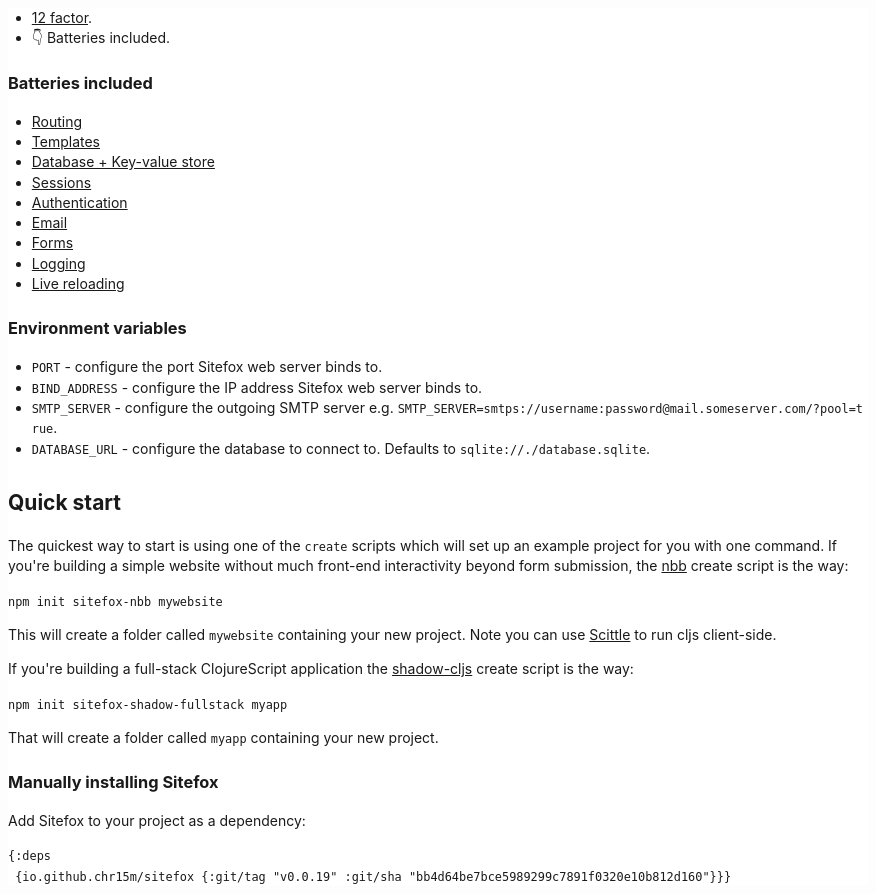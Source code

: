  * [12 factor](https://12factor.net/).
 * 👇 Batteries included.

### Batteries included

 * [Routing](#web-server--routes)
 * [Templates](#templates)
 * [Database + Key-value store](#database)
 * [Sessions](#sessions)
 * [Authentication](#authentication)
 * [Email](#email)
 * [Forms](#forms)
 * [Logging](#logging-and-errors)
 * [Live reloading](#live-reloading)

### Environment variables

 * `PORT` - configure the port Sitefox web server binds to.
 * `BIND_ADDRESS` - configure the IP address Sitefox web server binds to.
 * `SMTP_SERVER` - configure the outgoing SMTP server e.g. `SMTP_SERVER=smtps://username:password@mail.someserver.com/?pool=true`.
 * `DATABASE_URL` - configure the database to connect to. Defaults to `sqlite://./database.sqlite`.

## Quick start

The quickest way to start is using one of the `create` scripts which will set up an example project for you with one command.
If you're building a simple website without much front-end interactivity beyond form submission, the [nbb](https://github.com/babashka/nbb) create script is the way:

```
npm init sitefox-nbb mywebsite
```

This will create a folder called `mywebsite` containing your new project.
Note you can use [Scittle](https://github.com/borkdude/scittle) to run cljs client-side.

If you're building a full-stack ClojureScript application the [shadow-cljs](https://github.com/shadow-cljs) create script is the way:

```
npm init sitefox-shadow-fullstack myapp
```

That will create a folder called `myapp` containing your new project.

### Manually installing Sitefox

Add Sitefox to your project as a dependency:

```
{:deps
 {io.github.chr15m/sitefox {:git/tag "v0.0.19" :git/sha "bb4d64be7bce5989299c7891f0320e10b812d160"}}}
```
